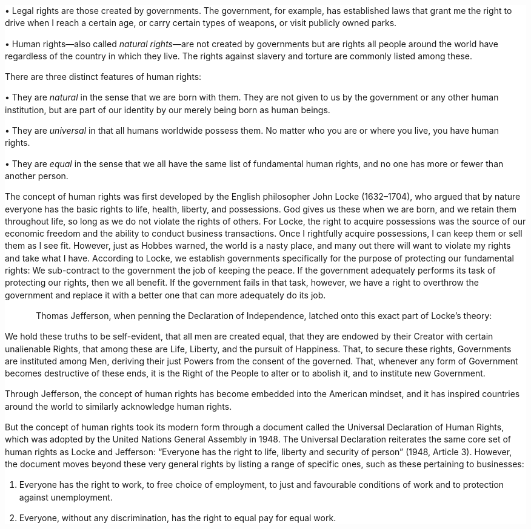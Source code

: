 • Legal rights are those created by governments. The government, for example, has established laws that grant me the right to drive when I reach a certain age, or carry certain types of weapons, or visit publicly owned parks.

• Human rights—also called _natural rights_—are not created by governments but are rights all people around the world have regardless of the country in which they live. The rights against slavery and torture are commonly listed among these.

There are three distinct features of human rights:

• They are _natural_ in the sense that we are born with them. They are not given to us by the government or any other human institution, but are part of our identity by our merely being born as human beings.

• They are _universal_ in that all humans worldwide possess them. No matter who you are or where you live, you have human rights.

• They are _equal_ in the sense that we all have the same list of fundamental human rights, and no one has more or fewer than another person.

The concept of human rights was first developed by the English philosopher John Locke (1632–1704), who argued that by nature everyone has the basic rights to life, health, liberty, and possessions. God gives us these when we are born, and we retain them throughout life, so long as we do not violate the rights of others. For Locke, the right to acquire possessions was the source of our economic freedom and the ability to conduct business transactions. Once I rightfully acquire possessions, I can keep them or sell them as I see fit. However, just as Hobbes warned, the world is a nasty place, and many out there will want to violate my rights and take what I have. According to Locke, we establish governments specifically for the purpose of protecting our fundamental rights: We sub-contract to the government the job of keeping the peace. If the government adequately performs its task of protecting our rights, then we all benefit. If the government fails in that task, however, we have a right to overthrow the government and replace it with a better one that can more adequately do its job.

             Thomas Jefferson, when penning the Declaration of Independence, latched onto this exact part of Locke’s theory:

We hold these truths to be self-evident, that all men are created equal, that they are endowed by their Creator with certain unalienable Rights, that among these are Life, Liberty, and the pursuit of Happiness. That, to secure these rights, Governments are instituted among Men, deriving their just Powers from the consent of the governed. That, whenever any form of Government becomes destructive of these ends, it is the Right of the People to alter or to abolish it, and to institute new Government.

Through Jefferson, the concept of human rights has become embedded into the American mindset, and it has inspired countries around the world to similarly acknowledge human rights.

But the concept of human rights took its modern form through a document called the Universal Declaration of Human Rights, which was adopted by the United Nations General Assembly in 1948. The Universal Declaration reiterates the same core set of human rights as Locke and Jefferson: “Everyone has the right to life, liberty and security of person” (1948, Article 3). However, the document moves beyond these very general rights by listing a range of specific ones, such as these pertaining to businesses:

1. Everyone has the right to work, to free choice of employment, to just and favourable conditions of work and to protection against unemployment.

2. Everyone, without any discrimination, has the right to equal pay for equal work.
